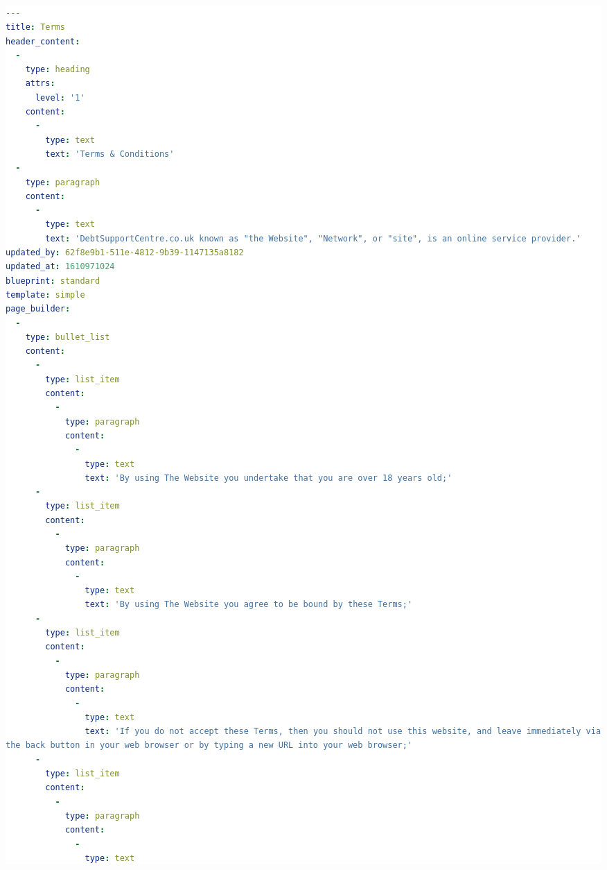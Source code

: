 ```yaml
---
title: Terms
header_content:
  -
    type: heading
    attrs:
      level: '1'
    content:
      -
        type: text
        text: 'Terms & Conditions'
  -
    type: paragraph
    content:
      -
        type: text
        text: 'DebtSupportCentre.co.uk known as "the Website", "Network", or "site", is an online service provider.'
updated_by: 62f8e9b1-511e-4812-9b39-1147135a8182
updated_at: 1610971024
blueprint: standard
template: simple
page_builder:
  -
    type: bullet_list
    content:
      -
        type: list_item
        content:
          -
            type: paragraph
            content:
              -
                type: text
                text: 'By using The Website you undertake that you are over 18 years old;'
      -
        type: list_item
        content:
          -
            type: paragraph
            content:
              -
                type: text
                text: 'By using The Website you agree to be bound by these Terms;'
      -
        type: list_item
        content:
          -
            type: paragraph
            content:
              -
                type: text
                text: 'If you do not accept these Terms, then you should not use this website, and leave immediately via the back button in your web browser or by typing a new URL into your web browser;'
      -
        type: list_item
        content:
          -
            type: paragraph
            content:
              -
                type: text
```
